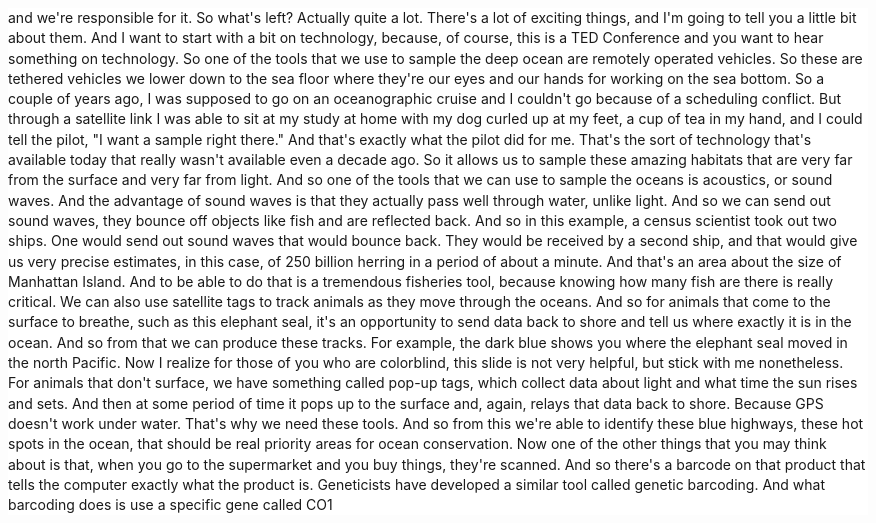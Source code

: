 and we&#39;re responsible for it.
So what&#39;s left? Actually quite a lot.
There&#39;s a lot of exciting things, and I&#39;m going to tell you a little bit about them.
And I want to start with a bit on technology,
because, of course, this is a TED Conference
and you want to hear something on technology.
So one of the tools that we use to sample the deep ocean
are remotely operated vehicles.
So these are tethered vehicles we lower down to the sea floor
where they&#39;re our eyes and our hands for working on the sea bottom.
So a couple of years ago, I was supposed to go on an oceanographic cruise
and I couldn&#39;t go because of a scheduling conflict.
But through a satellite link I was able to sit at my study at home
with my dog curled up at my feet, a cup of tea in my hand,
and I could tell the pilot, &quot;I want a sample right there.&quot;
And that&#39;s exactly what the pilot did for me.
That&#39;s the sort of technology that&#39;s available today
that really wasn&#39;t available even a decade ago.
So it allows us to sample these amazing habitats
that are very far from the surface
and very far from light.
And so one of the tools that we can use to sample the oceans
is acoustics, or sound waves.
And the advantage of sound waves
is that they actually pass well through water, unlike light.
And so we can send out sound waves,
they bounce off objects like fish and are reflected back.
And so in this example, a census scientist took out two ships.
One would send out sound waves that would bounce back.
They would be received by a second ship,
and that would give us very precise estimates, in this case,
of 250 billion herring
in a period of about a minute.
And that&#39;s an area about the size of Manhattan Island.
And to be able to do that is a tremendous fisheries tool,
because knowing how many fish are there is really critical.
We can also use satellite tags
to track animals as they move through the oceans.
And so for animals that come to the surface to breathe,
such as this elephant seal,
it&#39;s an opportunity to send data back to shore
and tell us where exactly it is in the ocean.
And so from that we can produce these tracks.
For example, the dark blue
shows you where the elephant seal moved in the north Pacific.
Now I realize for those of you who are colorblind, this slide is not very helpful,
but stick with me nonetheless.
For animals that don&#39;t surface,
we have something called pop-up tags,
which collect data about light and what time the sun rises and sets.
And then at some period of time
it pops up to the surface and, again, relays that data back to shore.
Because GPS doesn&#39;t work under water. That&#39;s why we need these tools.
And so from this we&#39;re able to identify these blue highways,
these hot spots in the ocean,
that should be real priority areas
for ocean conservation.
Now one of the other things that you may think about
is that, when you go to the supermarket and you buy things, they&#39;re scanned.
And so there&#39;s a barcode on that product
that tells the computer exactly what the product is.
Geneticists have developed a similar tool called genetic barcoding.
And what barcoding does
is use a specific gene called CO1